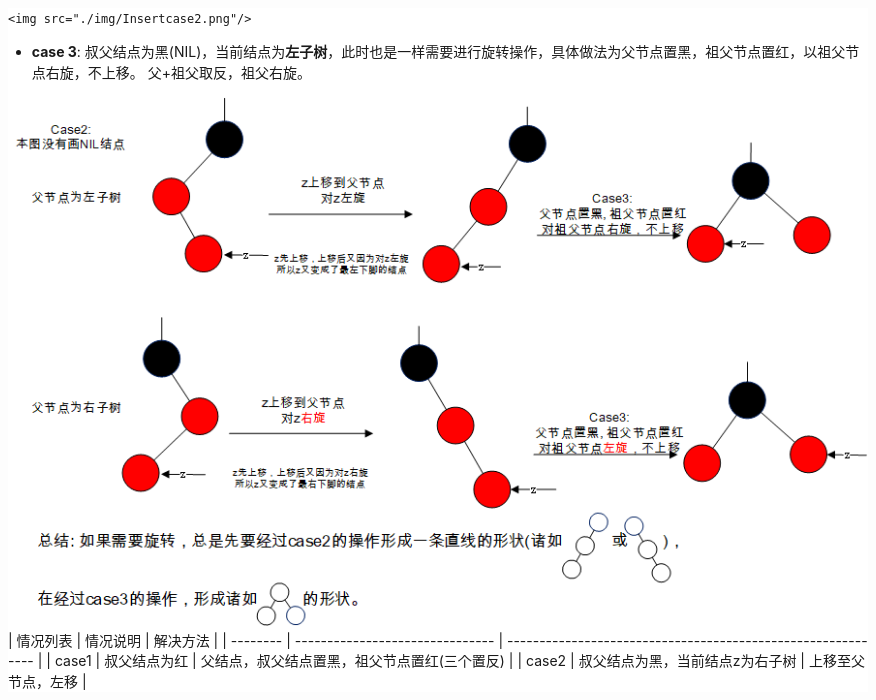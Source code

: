	<img src="./img/Insertcase2.png"/>

- **case 3**: 叔父结点为黑(NIL)，当前结点为**左子树**，此时也是一样需要进行旋转操作，具体做法为父节点置黑，祖父节点置红，以祖父节点右旋，不上移。
父+祖父取反，祖父右旋。
<img src="./img/Insertcase2.png"/>
  | 情况列表 | 情况说明                        | 解决方法                                                     |
  | -------- | ------------------------------- | ------------------------------------------------------------ |
  | case1    | 叔父结点为红                    | 父结点，叔父结点置黑，祖父节点置红(三个置反)                 |
  | case2    | 叔父结点为黑，当前结点z为右子树 | 上移至父节点，左移                                           |